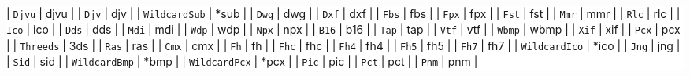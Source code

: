 | `Djvu`                    | djvu                      |
| `Djv`                     | djv                       |
| `WildcardSub`             | *sub                      |
| `Dwg`                     | dwg                       |
| `Dxf`                     | dxf                       |
| `Fbs`                     | fbs                       |
| `Fpx`                     | fpx                       |
| `Fst`                     | fst                       |
| `Mmr`                     | mmr                       |
| `Rlc`                     | rlc                       |
| `Ico`                     | ico                       |
| `Dds`                     | dds                       |
| `Mdi`                     | mdi                       |
| `Wdp`                     | wdp                       |
| `Npx`                     | npx                       |
| `B16`                     | b16                       |
| `Tap`                     | tap                       |
| `Vtf`                     | vtf                       |
| `Wbmp`                    | wbmp                      |
| `Xif`                     | xif                       |
| `Pcx`                     | pcx                       |
| `Threeds`                 | 3ds                       |
| `Ras`                     | ras                       |
| `Cmx`                     | cmx                       |
| `Fh`                      | fh                        |
| `Fhc`                     | fhc                       |
| `Fh4`                     | fh4                       |
| `Fh5`                     | fh5                       |
| `Fh7`                     | fh7                       |
| `WildcardIco`             | *ico                      |
| `Jng`                     | jng                       |
| `Sid`                     | sid                       |
| `WildcardBmp`             | *bmp                      |
| `WildcardPcx`             | *pcx                      |
| `Pic`                     | pic                       |
| `Pct`                     | pct                       |
| `Pnm`                     | pnm                       |